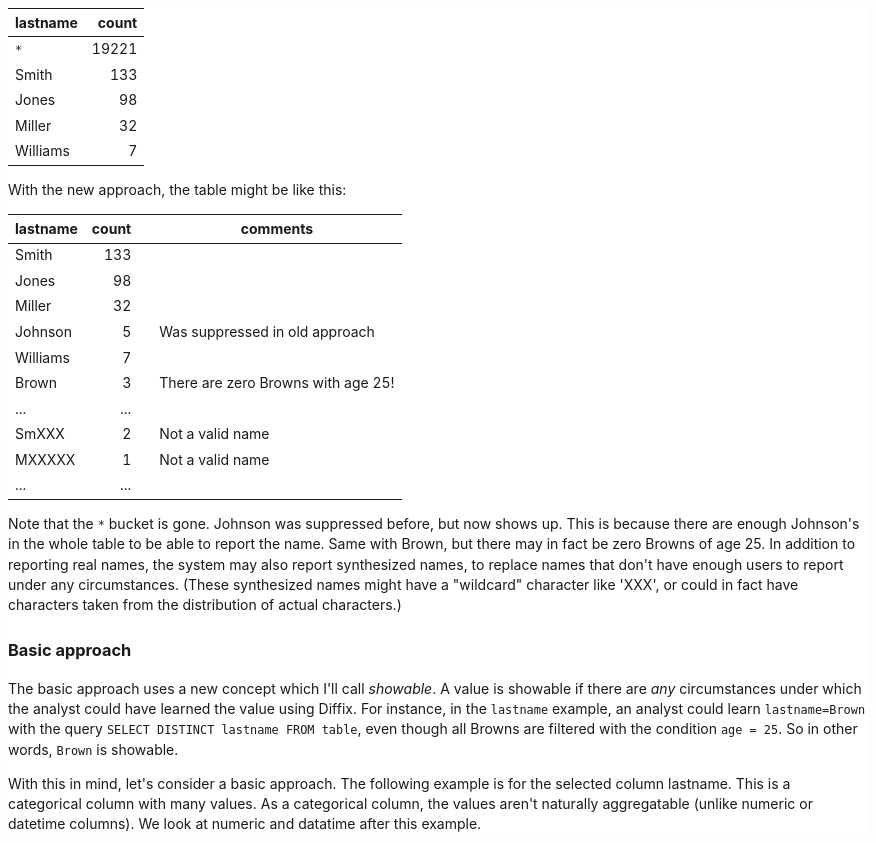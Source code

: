 | lastname | count |
| -------- | ----: |
| `*`      | 19221 |
| Smith    |   133 |
| Jones    |    98 |
| Miller   |    32 |
| Williams |     7 |

With the new approach, the table might be like this:

| lastname | count |     | comments                           |
| -------- | ----: | --- | ---------------------------------- |
| Smith    |   133 |     |                                    |
| Jones    |    98 |     |                                    |
| Miller   |    32 |     |                                    |
| Johnson  |     5 |     | Was suppressed in old approach     |
| Williams |     7 |     |                                    |
| Brown    |     3 |     | There are zero Browns with age 25! |
| ...      |   ... |     |                                    |
| SmXXX    |     2 |     | Not a valid name                   |
| MXXXXX   |     1 |     | Not a valid name                   |
| ...      |   ... |     |                                    |

Note that the `*` bucket is gone. Johnson was suppressed before, but now shows up. This is because there are enough Johnson's in the whole table to be able to report the name.  Same with Brown, but there may in fact be zero Browns of age 25. In addition to reporting real names, the system may also report synthesized names, to replace names that don't have enough users to report under any circumstances. (These synthesized names might have a "wildcard" character like 'XXX', or could in fact have characters taken from the distribution of actual characters.)

### Basic approach

The basic approach uses a new concept which I'll call *showable*. A value is showable if there are *any* circumstances under which the analyst could have learned the value using Diffix. For instance, in the `lastname` example, an analyst could learn `lastname=Brown` with the query `SELECT DISTINCT lastname FROM table`, even though all Browns are filtered with the condition `age = 25`. So in other words, `Brown` is showable.

With this in mind, let's consider a basic approach. The following example is for the selected column lastname. This is a categorical column with many values. As a categorical column, the values aren't naturally aggregatable (unlike numeric or datetime columns). We look at numeric and datatime after this example.
